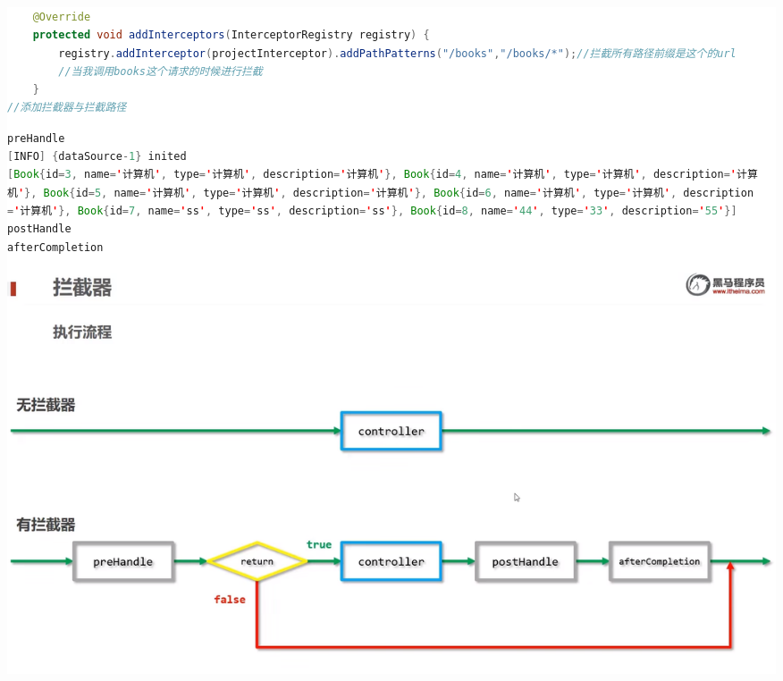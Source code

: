 ```java
    @Override
    protected void addInterceptors(InterceptorRegistry registry) {
        registry.addInterceptor(projectInterceptor).addPathPatterns("/books","/books/*");//拦截所有路径前缀是这个的url
        //当我调用books这个请求的时候进行拦截
    }
//添加拦截器与拦截路径
```

```java
preHandle
[INFO] {dataSource-1} inited
[Book{id=3, name='计算机', type='计算机', description='计算机'}, Book{id=4, name='计算机', type='计算机', description='计算机'}, Book{id=5, name='计算机', type='计算机', description='计算机'}, Book{id=6, name='计算机', type='计算机', description='计算机'}, Book{id=7, name='ss', type='ss', description='ss'}, Book{id=8, name='44', type='33', description='55'}]
postHandle
afterCompletion
```

![](./image/ljq.png)
